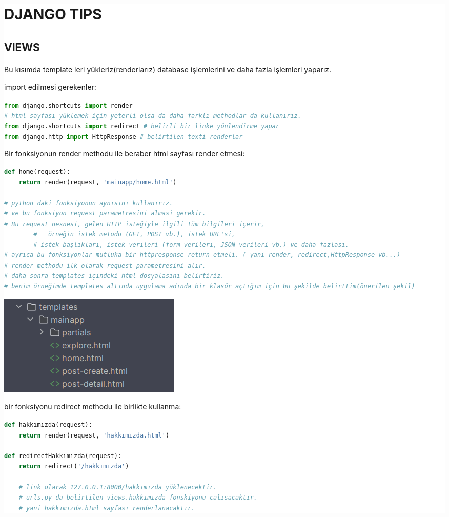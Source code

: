 # DJANGO TIPS

## VIEWS

Bu kısımda template leri yükleriz(renderlarız) database işlemlerini ve daha fazla işlemleri yaparız. 

import edilmesi gerekenler: 

```python
from django.shortcuts import render
# html sayfası yüklemek için yeterli olsa da daha farklı methodlar da kullanırız.
from django.shortcuts import redirect # belirli bir linke yönlendirme yapar
from django.http import HttpResponse # belirtilen texti renderlar
```

Bir fonksiyonun render methodu ile beraber html sayfası render etmesi:

```python
def home(request):
    return render(request, 'mainapp/home.html')

# python daki fonksiyonun aynısını kullanırız.
# ve bu fonksiyon request parametresini almasi gerekir.
# Bu request nesnesi, gelen HTTP isteğiyle ilgili tüm bilgileri içerir, 
		#	örneğin istek metodu (GET, POST vb.), istek URL'si,
		# istek başlıkları, istek verileri (form verileri, JSON verileri vb.) ve daha fazlası.
# ayrıca bu fonksiyonlar mutluka bir httpresponse return etmeli. ( yani render, redirect,HttpResponse vb...)
# render methodu ilk olarak request parametresini alır.
# daha sonra templates içindeki html dosyalasını belirtiriz.
# benim örneğimde templates altında uygulama adında bir klasör açtığım için bu şekilde belirttim(önerilen şekil)

```

![templates.png](./asserts/templates.png)

bir fonksiyonu redirect methodu ile birlikte kullanma:

```python
def hakkımızda(request):
	return render(request, 'hakkımızda.html')

def redirectHakkımızda(request):
	return redirect('/hakkımızda')

	# link olarak 127.0.0.1:8000/hakkımızda yüklenecektir.
	# urls.py da belirtilen views.hakkımızda fonskiyonu calısacaktır.
	# yani hakkımızda.html sayfası renderlanacaktır.
```
